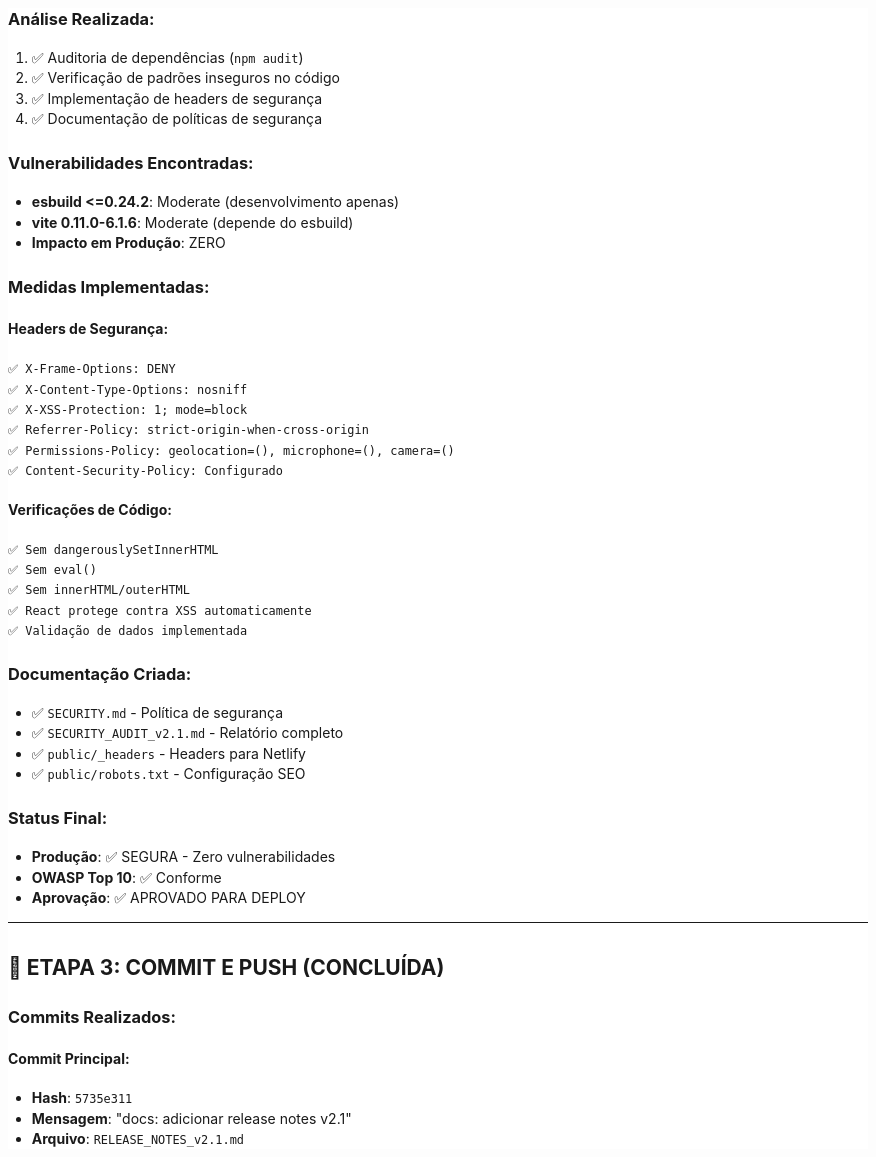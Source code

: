 ### **Análise Realizada:**
1. ✅ Auditoria de dependências (`npm audit`)
2. ✅ Verificação de padrões inseguros no código
3. ✅ Implementação de headers de segurança
4. ✅ Documentação de políticas de segurança

### **Vulnerabilidades Encontradas:**
- **esbuild <=0.24.2**: Moderate (desenvolvimento apenas)
- **vite 0.11.0-6.1.6**: Moderate (depende do esbuild)
- **Impacto em Produção**: ZERO

### **Medidas Implementadas:**

#### Headers de Segurança:
```
✅ X-Frame-Options: DENY
✅ X-Content-Type-Options: nosniff
✅ X-XSS-Protection: 1; mode=block
✅ Referrer-Policy: strict-origin-when-cross-origin
✅ Permissions-Policy: geolocation=(), microphone=(), camera=()
✅ Content-Security-Policy: Configurado
```

#### Verificações de Código:
```
✅ Sem dangerouslySetInnerHTML
✅ Sem eval()
✅ Sem innerHTML/outerHTML
✅ React protege contra XSS automaticamente
✅ Validação de dados implementada
```

### **Documentação Criada:**
- ✅ `SECURITY.md` - Política de segurança
- ✅ `SECURITY_AUDIT_v2.1.md` - Relatório completo
- ✅ `public/_headers` - Headers para Netlify
- ✅ `public/robots.txt` - Configuração SEO

### **Status Final:**
- **Produção**: ✅ SEGURA - Zero vulnerabilidades
- **OWASP Top 10**: ✅ Conforme
- **Aprovação**: ✅ APROVADO PARA DEPLOY

---

## 📝 ETAPA 3: COMMIT E PUSH (CONCLUÍDA)

### **Commits Realizados:**

#### Commit Principal:
- **Hash**: `5735e311`
- **Mensagem**: "docs: adicionar release notes v2.1"
- **Arquivo**: `RELEASE_NOTES_v2.1.md`
